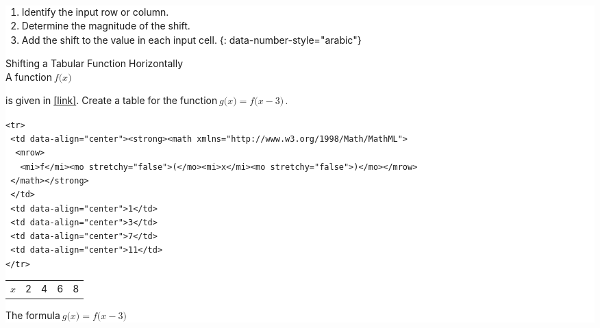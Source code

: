 1.  Identify the input row or column.
2.  Determine the magnitude of the shift.
3.  Add the shift to the value in each input cell.
{: data-number-style="arabic"}

</div>

<div data-type="example" class="example" id="Example_01_05_04">
<div data-type="exercise" class="exercise">
<div data-type="problem" class="problem" markdown="1">
<div data-type="title">
Shifting a Tabular Function Horizontally
</div>
A function<math xmlns="http://www.w3.org/1998/Math/MathML"> <mrow> <mtext> </mtext><mi>f</mi><mo stretchy="false">(</mo><mi>x</mi><mo stretchy="false">)</mo><mtext> </mtext></mrow> </math>

is given in [[link]](#Table_01_05_03). Create a table for the function<math xmlns="http://www.w3.org/1998/Math/MathML"> <mrow> <mtext> </mtext><mi>g</mi><mo stretchy="false">(</mo><mi>x</mi><mo stretchy="false">)</mo><mo>=</mo><mi>f</mi><mo stretchy="false">(</mo><mi>x</mi><mo>−</mo><mn>3</mn><mo stretchy="false">)</mo><mo>.</mo> </mrow> </math>

<table id="Table_01_05_03" summary="Two rows and five columns. The first row is labeled, &#x201C;x&#x201D;, and the second is labeled, &#x201C;f(x)&#x201D;. The values of x are 2, 4, 6, and 8. So for f(2)=1, f(4)=3, f(6)=7, and f(8)=11."><colgroup><col data-width="40" /><col data-width="40" /><col data-width="40" /><col data-width="40" /><col data-width="40" /></colgroup><tbody>
    <tr>
     <td data-align="center"><strong><math xmlns="http://www.w3.org/1998/Math/MathML">
      <mi>x</mi>
     </math></strong>
     </td>
     <td data-align="center">2</td>
     <td data-align="center">4</td>
     <td data-align="center">6</td>
     <td data-align="center">8</td>
    </tr>

    <tr>
     <td data-align="center"><strong><math xmlns="http://www.w3.org/1998/Math/MathML">
      <mrow>
       <mi>f</mi><mo stretchy="false">(</mo><mi>x</mi><mo stretchy="false">)</mo></mrow>
     </math></strong>
     </td>
     <td data-align="center">1</td>
     <td data-align="center">3</td>
     <td data-align="center">7</td>
     <td data-align="center">11</td>
    </tr>
   </tbody></table>
</div>
<div data-type="solution" class="solution" markdown="1">
The formula<math xmlns="http://www.w3.org/1998/Math/MathML"> <mrow> <mtext> </mtext><mi>g</mi><mo stretchy="false">(</mo><mi>x</mi><mo stretchy="false">)</mo><mo>=</mo><mi>f</mi><mo stretchy="false">(</mo><mi>x</mi><mo>−</mo><mn>3</mn><mo stretchy="false">)</mo><mtext> </mtext> </mrow> </math>
